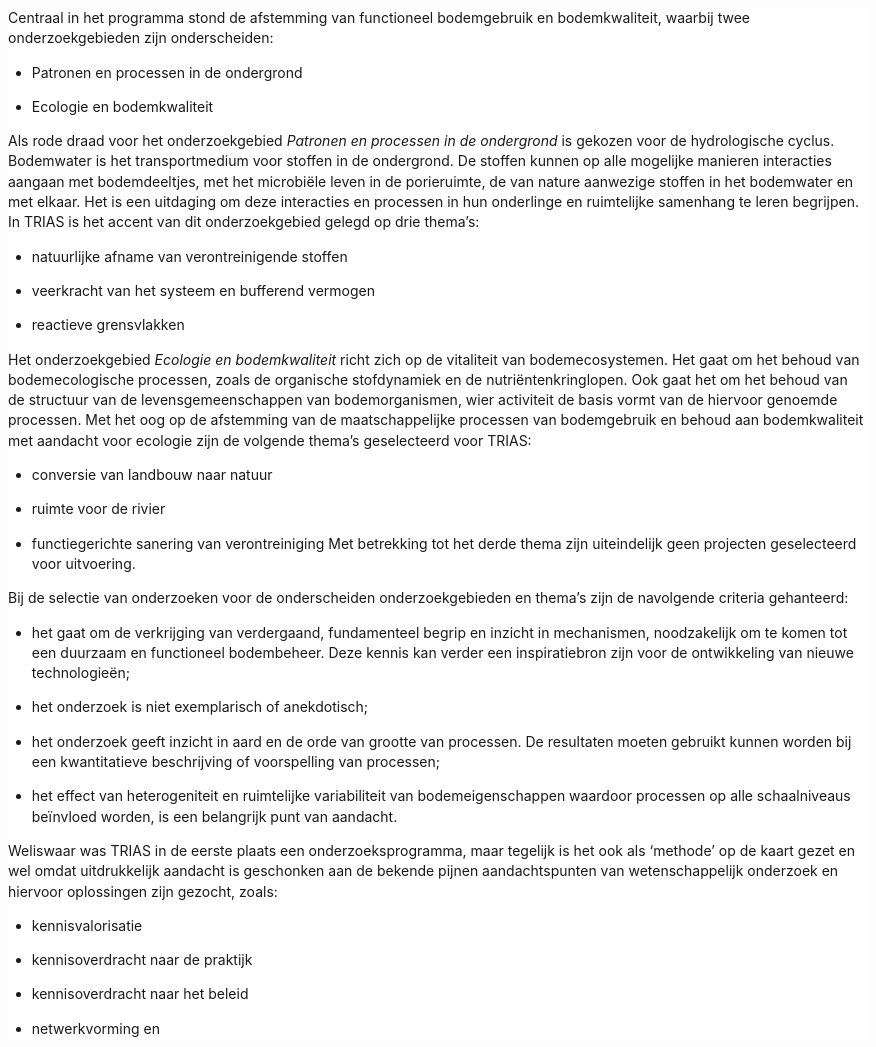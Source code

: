 Centraal in het programma stond de afstemming van functioneel bodemgebruik en bodemkwaliteit, waarbij twee onderzoekgebieden zijn onderscheiden: 

- Patronen en processen in de ondergrond 

- Ecologie en bodemkwaliteit 

Als rode draad voor het onderzoekgebied _Patronen en processen in de ondergrond_ is gekozen voor de hydrologische cyclus. Bodemwater is het transportmedium voor stoffen in de ondergrond. De stoffen kunnen op alle mogelijke manieren interacties aangaan met bodemdeeltjes, met het microbiële leven in de porieruimte, de van nature aanwezige stoffen in het bodemwater en met elkaar. Het is een uitdaging om deze interacties en processen in hun onderlinge en ruimtelijke samenhang te leren begrijpen. In TRIAS is het accent van dit onderzoekgebied gelegd op drie thema’s: 

- natuurlijke afname van verontreinigende stoffen 

- veerkracht van het systeem en bufferend vermogen 

- reactieve grensvlakken 

Het onderzoekgebied _Ecologie en bodemkwaliteit_ richt zich op de vitaliteit van bodemecosystemen. Het gaat om het behoud van bodemecologische processen, zoals de organische stofdynamiek en de nutriëntenkringlopen. Ook gaat het om het behoud van de structuur van de levensgemeenschappen van bodemorganismen, wier activiteit de basis vormt van de hiervoor genoemde processen. Met het oog op de afstemming van de maatschappelijke processen van bodemgebruik en behoud aan bodemkwaliteit met aandacht voor ecologie zijn de volgende thema’s geselecteerd voor TRIAS: 

- conversie van landbouw naar natuur 

- ruimte voor de rivier 

- functiegerichte sanering van verontreiniging Met betrekking tot het derde thema zijn uiteindelijk geen projecten geselecteerd voor uitvoering. 

Bij de selectie van onderzoeken voor de onderscheiden onderzoekgebieden en thema’s zijn de navolgende criteria gehanteerd: 

- het gaat om de verkrijging van verdergaand, fundamenteel begrip en inzicht in mechanismen,     noodzakelijk om te komen tot een duurzaam en functioneel bodembeheer. Deze kennis kan     verder een inspiratiebron zijn voor de ontwikkeling van nieuwe technologieën; 

- het onderzoek is niet exemplarisch of anekdotisch; 

- het onderzoek geeft inzicht in aard en de orde van grootte van processen. De resultaten     moeten gebruikt kunnen worden bij een kwantitatieve beschrijving of voorspelling van     processen; 


- het effect van heterogeniteit en ruimtelijke variabiliteit van bodemeigenschappen waardoor     processen op alle schaalniveaus beïnvloed worden, is een belangrijk punt van aandacht. 

Weliswaar was TRIAS in de eerste plaats een onderzoeksprogramma, maar tegelijk is het ook als ‘methode’ op de kaart gezet en wel omdat uitdrukkelijk aandacht is geschonken aan de bekende pijnen aandachtspunten van wetenschappelijk onderzoek en hiervoor oplossingen zijn gezocht, zoals: 

- kennisvalorisatie 

- kennisoverdracht naar de praktijk 

- kennisoverdracht naar het beleid 

- netwerkvorming en 

